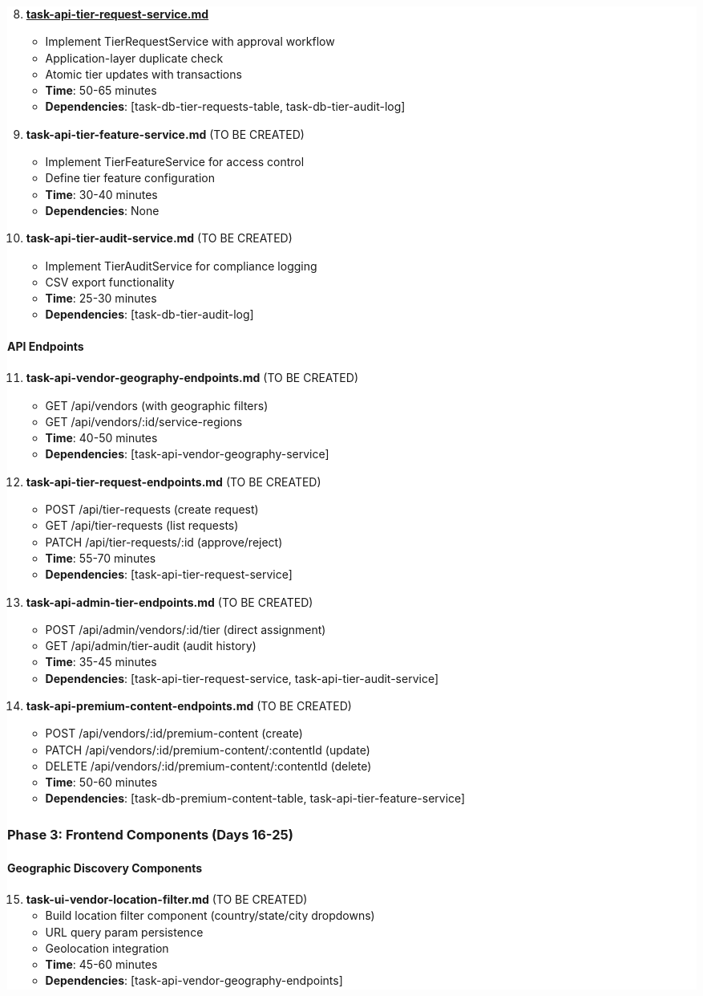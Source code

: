 8. **[task-api-tier-request-service.md](./task-api-tier-request-service.md)**
   - Implement TierRequestService with approval workflow
   - Application-layer duplicate check
   - Atomic tier updates with transactions
   - **Time**: 50-65 minutes
   - **Dependencies**: [task-db-tier-requests-table, task-db-tier-audit-log]

9. **task-api-tier-feature-service.md** (TO BE CREATED)
   - Implement TierFeatureService for access control
   - Define tier feature configuration
   - **Time**: 30-40 minutes
   - **Dependencies**: None

10. **task-api-tier-audit-service.md** (TO BE CREATED)
    - Implement TierAuditService for compliance logging
    - CSV export functionality
    - **Time**: 25-30 minutes
    - **Dependencies**: [task-db-tier-audit-log]

#### API Endpoints
11. **task-api-vendor-geography-endpoints.md** (TO BE CREATED)
    - GET /api/vendors (with geographic filters)
    - GET /api/vendors/:id/service-regions
    - **Time**: 40-50 minutes
    - **Dependencies**: [task-api-vendor-geography-service]

12. **task-api-tier-request-endpoints.md** (TO BE CREATED)
    - POST /api/tier-requests (create request)
    - GET /api/tier-requests (list requests)
    - PATCH /api/tier-requests/:id (approve/reject)
    - **Time**: 55-70 minutes
    - **Dependencies**: [task-api-tier-request-service]

13. **task-api-admin-tier-endpoints.md** (TO BE CREATED)
    - POST /api/admin/vendors/:id/tier (direct assignment)
    - GET /api/admin/tier-audit (audit history)
    - **Time**: 35-45 minutes
    - **Dependencies**: [task-api-tier-request-service, task-api-tier-audit-service]

14. **task-api-premium-content-endpoints.md** (TO BE CREATED)
    - POST /api/vendors/:id/premium-content (create)
    - PATCH /api/vendors/:id/premium-content/:contentId (update)
    - DELETE /api/vendors/:id/premium-content/:contentId (delete)
    - **Time**: 50-60 minutes
    - **Dependencies**: [task-db-premium-content-table, task-api-tier-feature-service]

### Phase 3: Frontend Components (Days 16-25)

#### Geographic Discovery Components
15. **task-ui-vendor-location-filter.md** (TO BE CREATED)
    - Build location filter component (country/state/city dropdowns)
    - URL query param persistence
    - Geolocation integration
    - **Time**: 45-60 minutes
    - **Dependencies**: [task-api-vendor-geography-endpoints]
